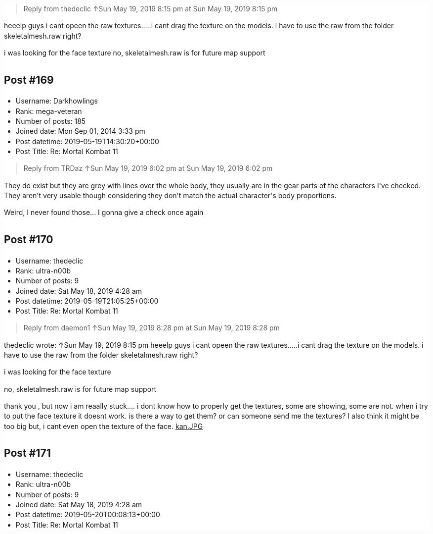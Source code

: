 > Reply from thedeclic ↑Sun May 19, 2019 8:15 pm at Sun May 19, 2019 8:15 pm
>
> 
heeelp guys i cant opeen the raw textures.....i cant drag the texture on the models.
i have to use the raw from the folder skeletalmesh.raw right? 

i was looking for the face texture
no, skeletalmesh.raw is for future map support
## Post #169
- Username: Darkhowlings
- Rank: mega-veteran
- Number of posts: 185
- Joined date: Mon Sep 01, 2014 3:33 pm
- Post datetime: 2019-05-19T14:30:20+00:00
- Post Title: Re: Mortal Kombat 11

> Reply from TRDaz ↑Sun May 19, 2019 6:02 pm at Sun May 19, 2019 6:02 pm
>
> 
They do exist but they are grey with lines over the whole body, they usually are in the gear parts of the characters I've checked. They aren't very usable though considering they don't match the actual character's body proportions.

Weird, I never found those...
I gonna give a check once again
## Post #170
- Username: thedeclic
- Rank: ultra-n00b
- Number of posts: 9
- Joined date: Sat May 18, 2019 4:28 am
- Post datetime: 2019-05-19T21:05:25+00:00
- Post Title: Re: Mortal Kombat 11

> Reply from daemon1 ↑Sun May 19, 2019 8:28 pm at Sun May 19, 2019 8:28 pm
>
> 
thedeclic wrote: ↑Sun May 19, 2019 8:15 pm
heeelp guys i cant opeen the raw textures.....i cant drag the texture on the models.
i have to use the raw from the folder skeletalmesh.raw right? 

i was looking for the face texture

no, skeletalmesh.raw is for future map support

thank you  , but now i am reaally stuck.... i dont know how to properly get the textures, some are showing, some are not. when i try to put the face texture it doesnt work. is there a way to get them?  or can someone send me the textures?  I also think it might be too big but, i cant even open the texture of the face.
[kan.JPG](https://xentaxbackup.github.io/file/16266_kan.JPG)
## Post #171
- Username: thedeclic
- Rank: ultra-n00b
- Number of posts: 9
- Joined date: Sat May 18, 2019 4:28 am
- Post datetime: 2019-05-20T00:08:13+00:00
- Post Title: Re: Mortal Kombat 11
